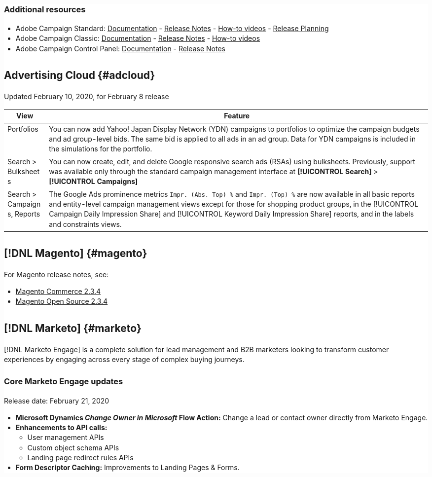 ### Additional resources

* Adobe Campaign Standard: [Documentation](https://helpx.adobe.com/support/campaign/standard.html) - [Release Notes](https://docs.adobe.com/content/help/en/campaign-standard/using/release-notes/release-notes.html) - [How-to videos](https://docs.adobe.com/content/help/en/campaign-learn/campaign-standard-tutorials/overview.html) - [Release Planning](https://helpx.adobe.com/campaign/kb/acs-release-planning.html)
* Adobe Campaign Classic: [Documentation](https://helpx.adobe.com/support/campaign/classic.html) - [Release Notes](https://docs.campaign.adobe.com/doc/AC/en/RN.html) - [How-to videos](https://docs.adobe.com/content/help/en/campaign-learn/campaign-classic-tutorials/overview.html)
* Adobe Campaign Control Panel: [Documentation](https://docs.adobe.com/content/help/en/control-panel/using/control-panel-home.html) - [Release Notes](https://docs.adobe.com/content/help/en/control-panel/using/release-notes.html)

## Advertising Cloud {#adcloud}

Updated February 10, 2020, for February 8 release

| View | Feature |
|------|---------|
| Portfolios | You can now add Yahoo! Japan Display Network (YDN) campaigns to portfolios to optimize the campaign budgets and ad group-level bids. The same bid is applied to all ads in an ad group. Data for YDN campaigns is included in the simulations for the portfolio. |
| Search > Bulksheets  | You can now create, edit, and delete Google responsive search ads (RSAs) using bulksheets. Previously, support was available only through the standard campaign management interface at **[!UICONTROL Search]** > **[!UICONTROL Campaigns]** |
| Search > Campaigns, Reports | The Google Ads prominence metrics `Impr. (Abs. Top) %` and `Impr. (Top) %` are now available in all basic reports and entity-level campaign management views except for those for shopping product groups, in the [!UICONTROL Campaign Daily Impression Share] and [!UICONTROL Keyword Daily Impression Share] reports, and in the labels and constraints views. |

## [!DNL Magento] {#magento}

For Magento release notes, see:

* [Magento Commerce 2.3.4](https://devdocs.magento.com/guides/v2.3/release-notes/release-notes-2-3-4-commerce.html)
* [Magento Open Source 2.3.4](https://devdocs.magento.com/guides/v2.3/release-notes/release-notes-2-3-4-open-source.html)

## [!DNL Marketo] {#marketo}

[!DNL Marketo Engage] is a complete solution for lead management and B2B marketers looking to transform customer experiences by engaging across every stage of complex buying journeys.

### Core Marketo Engage updates

Release date: February 21, 2020

* **Microsoft Dynamics _Change Owner in Microsoft_ Flow Action:** Change a lead or contact owner directly from Marketo Engage.
* **Enhancements to API calls:**
  * User management APIs
  * Custom object schema APIs
  * Landing page redirect rules APIs
* **Form Descriptor Caching:** Improvements to Landing Pages & Forms.
